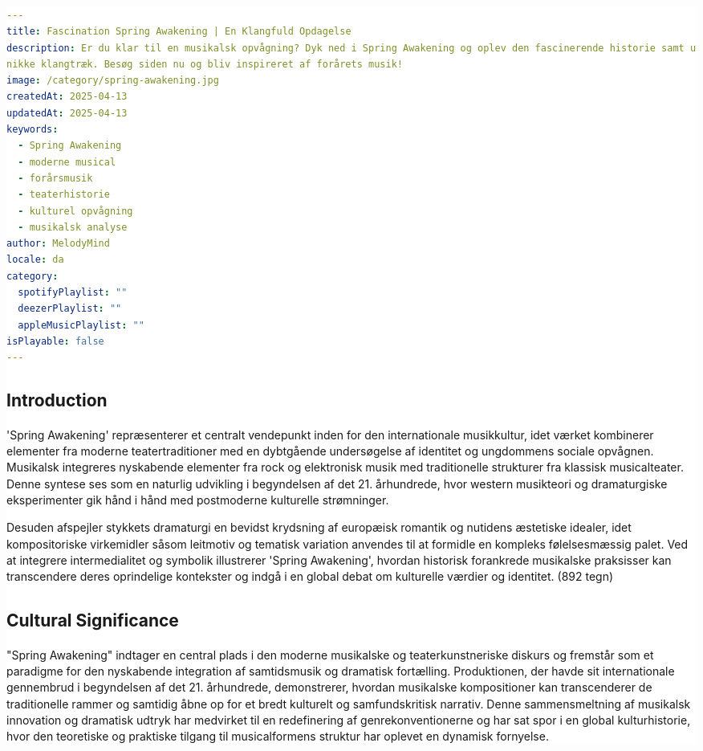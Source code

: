 ```yaml
---
title: Fascination Spring Awakening | En Klangfuld Opdagelse
description: Er du klar til en musikalsk opvågning? Dyk ned i Spring Awakening og oplev den fascinerende historie samt unikke klangtræk. Besøg siden nu og bliv inspireret af forårets musik!
image: /category/spring-awakening.jpg
createdAt: 2025-04-13
updatedAt: 2025-04-13
keywords:
  - Spring Awakening
  - moderne musical
  - forårsmusik
  - teaterhistorie
  - kulturel opvågning
  - musikalsk analyse
author: MelodyMind
locale: da
category:
  spotifyPlaylist: ""
  deezerPlaylist: ""
  appleMusicPlaylist: "" 
isPlayable: false
---
```



## Introduction

'Spring Awakening' repræsenterer et centralt vendepunkt inden for den internationale musikkultur, idet værket kombinerer elementer fra moderne teatertraditioner med en dybtgående undersøgelse af identitet og ungdommens sociale opvågnen. Musikalsk integreres nyskabende elementer fra rock og elektronisk musik med traditionelle strukturer fra klassisk musicalteater. Denne syntese ses som en naturlig udvikling i begyndelsen af det 21. århundrede, hvor western musikteori og dramaturgiske eksperimenter gik hånd i hånd med postmoderne kulturelle strømninger.

Desuden afspejler stykkets dramaturgi en bevidst krydsning af europæisk romantik og nutidens æstetiske idealer, idet kompositoriske virkemidler såsom leitmotiv og tematisk variation anvendes til at formidle en kompleks følelsesmæssig palet. Ved at integrere intermedialitet og symbolik illustrerer 'Spring Awakening', hvordan historisk forankrede musikalske praksisser kan transcendere deres oprindelige kontekster og indgå i en global debat om kulturelle værdier og identitet. (892 tegn)

## Cultural Significance

"Spring Awakening" indtager en central plads i den moderne musikalske og teaterkunstneriske diskurs og fremstår som et paradigme for den nyskabende integration af samtidsmusik og dramatisk fortælling. Produktionen, der havde sit internationale gennembrud i begyndelsen af det 21. århundrede, demonstrerer, hvordan musikalske kompositioner kan transcenderer de traditionelle rammer og samtidig åbne op for et bredt kulturelt og samfundskritisk narrativ. Denne sammensmeltning af musikalsk innovation og dramatisk udtryk har medvirket til en redefinering af genrekonventionerne og har sat spor i en global kulturhistorie, hvor den teoretiske og praktiske tilgang til musicalformens struktur har oplevet en dynamisk fornyelse.
